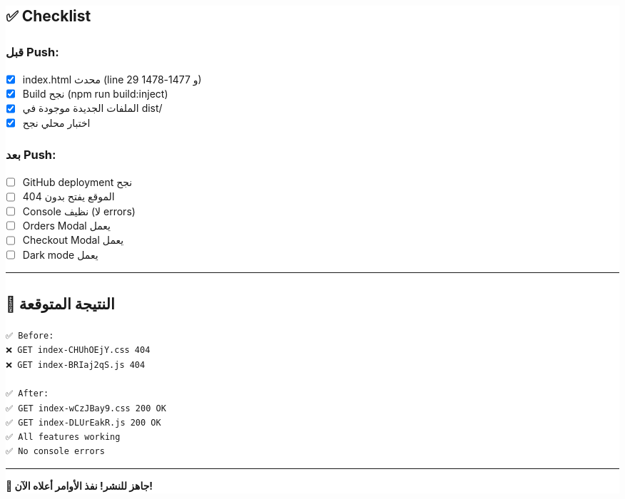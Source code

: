 
## ✅ Checklist

### قبل Push:
- [x] index.html محدث (line 29 و 1477-1478)
- [x] Build نجح (npm run build:inject)
- [x] الملفات الجديدة موجودة في dist/
- [x] اختبار محلي نجح

### بعد Push:
- [ ] GitHub deployment نجح
- [ ] الموقع يفتح بدون 404
- [ ] Console نظيف (لا errors)
- [ ] Orders Modal يعمل
- [ ] Checkout Modal يعمل
- [ ] Dark mode يعمل

---

## 🎉 النتيجة المتوقعة

```bash
✅ Before:
❌ GET index-CHUhOEjY.css 404
❌ GET index-BRIaj2qS.js 404

✅ After:
✅ GET index-wCzJBay9.css 200 OK
✅ GET index-DLUrEakR.js 200 OK
✅ All features working
✅ No console errors
```

---

**🚀 جاهز للنشر! نفذ الأوامر أعلاه الآن!**
